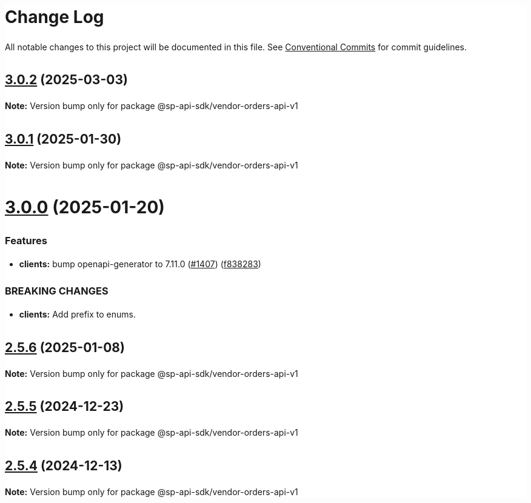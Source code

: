 # Change Log

All notable changes to this project will be documented in this file.
See [Conventional Commits](https://conventionalcommits.org) for commit guidelines.

## [3.0.2](https://github.com/bizon/selling-partner-api-sdk/compare/@sp-api-sdk/vendor-orders-api-v1@3.0.1...@sp-api-sdk/vendor-orders-api-v1@3.0.2) (2025-03-03)

**Note:** Version bump only for package @sp-api-sdk/vendor-orders-api-v1

## [3.0.1](https://github.com/bizon/selling-partner-api-sdk/compare/@sp-api-sdk/vendor-orders-api-v1@3.0.0...@sp-api-sdk/vendor-orders-api-v1@3.0.1) (2025-01-30)

**Note:** Version bump only for package @sp-api-sdk/vendor-orders-api-v1

# [3.0.0](https://github.com/bizon/selling-partner-api-sdk/compare/@sp-api-sdk/vendor-orders-api-v1@2.5.6...@sp-api-sdk/vendor-orders-api-v1@3.0.0) (2025-01-20)

### Features

* **clients:** bump openapi-generator to 7.11.0 ([#1407](https://github.com/bizon/selling-partner-api-sdk/issues/1407)) ([f838283](https://github.com/bizon/selling-partner-api-sdk/commit/f838283172bb7acc895cdecadeddbe9879c07ba6))

### BREAKING CHANGES

* **clients:** Add prefix to enums.

## [2.5.6](https://github.com/bizon/selling-partner-api-sdk/compare/@sp-api-sdk/vendor-orders-api-v1@2.5.5...@sp-api-sdk/vendor-orders-api-v1@2.5.6) (2025-01-08)

**Note:** Version bump only for package @sp-api-sdk/vendor-orders-api-v1

## [2.5.5](https://github.com/bizon/selling-partner-api-sdk/compare/@sp-api-sdk/vendor-orders-api-v1@2.5.4...@sp-api-sdk/vendor-orders-api-v1@2.5.5) (2024-12-23)

**Note:** Version bump only for package @sp-api-sdk/vendor-orders-api-v1

## [2.5.4](https://github.com/bizon/selling-partner-api-sdk/compare/@sp-api-sdk/vendor-orders-api-v1@2.5.3...@sp-api-sdk/vendor-orders-api-v1@2.5.4) (2024-12-13)

**Note:** Version bump only for package @sp-api-sdk/vendor-orders-api-v1
